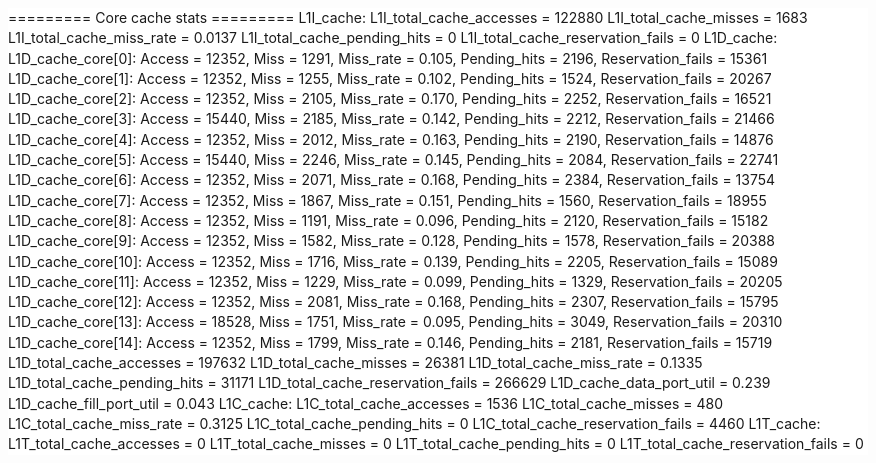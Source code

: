 ========= Core cache stats =========
L1I_cache:
	L1I_total_cache_accesses = 122880
	L1I_total_cache_misses = 1683
	L1I_total_cache_miss_rate = 0.0137
	L1I_total_cache_pending_hits = 0
	L1I_total_cache_reservation_fails = 0
L1D_cache:
	L1D_cache_core[0]: Access = 12352, Miss = 1291, Miss_rate = 0.105, Pending_hits = 2196, Reservation_fails = 15361
	L1D_cache_core[1]: Access = 12352, Miss = 1255, Miss_rate = 0.102, Pending_hits = 1524, Reservation_fails = 20267
	L1D_cache_core[2]: Access = 12352, Miss = 2105, Miss_rate = 0.170, Pending_hits = 2252, Reservation_fails = 16521
	L1D_cache_core[3]: Access = 15440, Miss = 2185, Miss_rate = 0.142, Pending_hits = 2212, Reservation_fails = 21466
	L1D_cache_core[4]: Access = 12352, Miss = 2012, Miss_rate = 0.163, Pending_hits = 2190, Reservation_fails = 14876
	L1D_cache_core[5]: Access = 15440, Miss = 2246, Miss_rate = 0.145, Pending_hits = 2084, Reservation_fails = 22741
	L1D_cache_core[6]: Access = 12352, Miss = 2071, Miss_rate = 0.168, Pending_hits = 2384, Reservation_fails = 13754
	L1D_cache_core[7]: Access = 12352, Miss = 1867, Miss_rate = 0.151, Pending_hits = 1560, Reservation_fails = 18955
	L1D_cache_core[8]: Access = 12352, Miss = 1191, Miss_rate = 0.096, Pending_hits = 2120, Reservation_fails = 15182
	L1D_cache_core[9]: Access = 12352, Miss = 1582, Miss_rate = 0.128, Pending_hits = 1578, Reservation_fails = 20388
	L1D_cache_core[10]: Access = 12352, Miss = 1716, Miss_rate = 0.139, Pending_hits = 2205, Reservation_fails = 15089
	L1D_cache_core[11]: Access = 12352, Miss = 1229, Miss_rate = 0.099, Pending_hits = 1329, Reservation_fails = 20205
	L1D_cache_core[12]: Access = 12352, Miss = 2081, Miss_rate = 0.168, Pending_hits = 2307, Reservation_fails = 15795
	L1D_cache_core[13]: Access = 18528, Miss = 1751, Miss_rate = 0.095, Pending_hits = 3049, Reservation_fails = 20310
	L1D_cache_core[14]: Access = 12352, Miss = 1799, Miss_rate = 0.146, Pending_hits = 2181, Reservation_fails = 15719
	L1D_total_cache_accesses = 197632
	L1D_total_cache_misses = 26381
	L1D_total_cache_miss_rate = 0.1335
	L1D_total_cache_pending_hits = 31171
	L1D_total_cache_reservation_fails = 266629
	L1D_cache_data_port_util = 0.239
	L1D_cache_fill_port_util = 0.043
L1C_cache:
	L1C_total_cache_accesses = 1536
	L1C_total_cache_misses = 480
	L1C_total_cache_miss_rate = 0.3125
	L1C_total_cache_pending_hits = 0
	L1C_total_cache_reservation_fails = 4460
L1T_cache:
	L1T_total_cache_accesses = 0
	L1T_total_cache_misses = 0
	L1T_total_cache_pending_hits = 0
	L1T_total_cache_reservation_fails = 0
